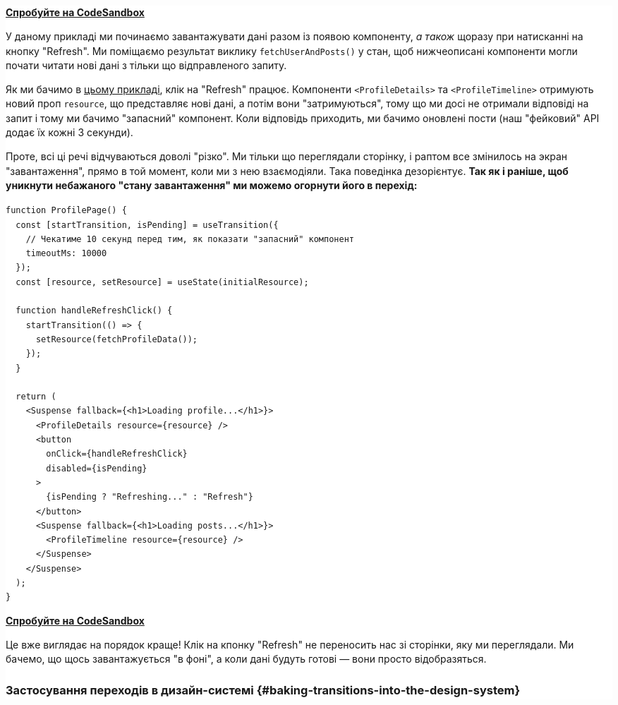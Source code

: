 **[Спробуйте на CodeSandbox](https://codesandbox.io/s/boring-shadow-100tf)**

У даному прикладі ми починаємо завантажувати дані разом із появою компоненту, *а також* щоразу при натисканні на кнопку "Refresh". Ми поміщаємо результат виклику `fetchUserAndPosts()` у стан, щоб нижчеописані компоненти могли почати читати нові дані з тільки що відправленого запиту.

Як ми бачимо в [цьому прикладі](https://codesandbox.io/s/boring-shadow-100tf), клік на "Refresh" працює. Компоненти `<ProfileDetails>` та `<ProfileTimeline>` отримують новий проп `resource`, що представляє нові дані, а потім вони "затримуються", тому що ми досі не отримали відповіді на запит і тому ми бачимо "запасний" компонент. Коли відповідь приходить, ми бачимо оновлені пости (наш "фейковий" API додає їх кожні 3 секунди).

Проте, всі ці речі відчуваються доволі "різко". Ми тільки що переглядали сторінку, і раптом все змінилось на экран "завантаження", прямо в той момент, коли ми з нею взаємодіяли. Така поведінка дезорієнтує. **Так як і раніше, щоб уникнути небажаного "стану завантаження" ми можемо огорнути його в перехід:**

```js{2-5,9-11,21}
function ProfilePage() {
  const [startTransition, isPending] = useTransition({
    // Чекатиме 10 секунд перед тим, як показати "запасний" компонент
    timeoutMs: 10000
  });
  const [resource, setResource] = useState(initialResource);

  function handleRefreshClick() {
    startTransition(() => {
      setResource(fetchProfileData());
    });
  }

  return (
    <Suspense fallback={<h1>Loading profile...</h1>}>
      <ProfileDetails resource={resource} />
      <button
        onClick={handleRefreshClick}
        disabled={isPending}
      >
        {isPending ? "Refreshing..." : "Refresh"}
      </button>
      <Suspense fallback={<h1>Loading posts...</h1>}>
        <ProfileTimeline resource={resource} />
      </Suspense>
    </Suspense>
  );
}
```

**[Спробуйте на CodeSandbox](https://codesandbox.io/s/sleepy-field-mohzb)**

Це вже виглядає на порядок краще! Клік на кпонку "Refresh" не переносить нас зі сторінки, яку ми переглядали. Ми бачемо, що щось завантажується "в фоні", а коли дані будуть готові — вони просто відобразяться.

### Застосування переходів в дизайн-системі {#baking-transitions-into-the-design-system}
